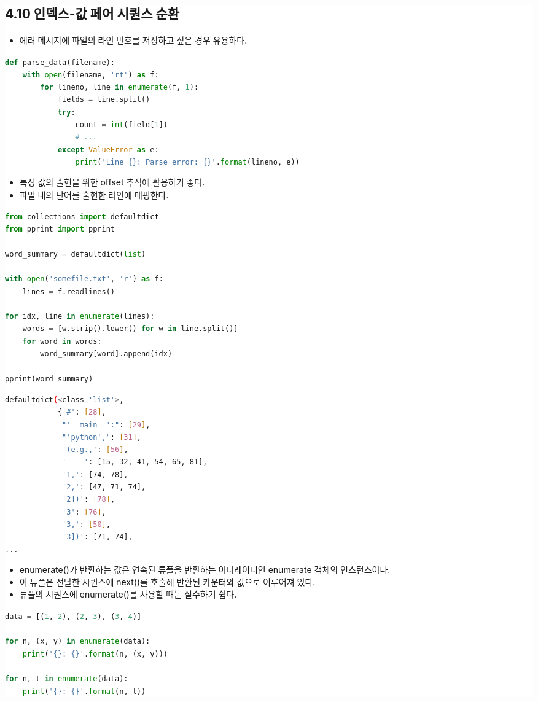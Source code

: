 ## 4.10 인덱스-값 페어 시퀀스 순환

* 에러 메시지에 파일의 라인 번호를 저장하고 싶은 경우 유용하다.

```py
def parse_data(filename):
    with open(filename, 'rt') as f:
        for lineno, line in enumerate(f, 1):
            fields = line.split()
            try:
                count = int(field[1])
                # ...
            except ValueError as e:
                print('Line {}: Parse error: {}'.format(lineno, e))
```

* 특정 값의 출현을 위한 offset 추적에 활용하기 좋다.
* 파일 내의 단어를 출현한 라인에 매핑한다.

```py
from collections import defaultdict
from pprint import pprint

word_summary = defaultdict(list)

with open('somefile.txt', 'r') as f:
    lines = f.readlines()

for idx, line in enumerate(lines):
    words = [w.strip().lower() for w in line.split()]
    for word in words:
        word_summary[word].append(idx)

pprint(word_summary)
```

```sh
defaultdict(<class 'list'>,
            {'#': [28],
             "'__main__':": [29],
             "'python',": [31],
             '(e.g.,': [56],
             '----': [15, 32, 41, 54, 65, 81],
             '1,': [74, 78],
             '2,': [47, 71, 74],
             '2])': [78],
             '3': [76],
             '3,': [50],
             '3])': [71, 74],
...
```

* enumerate()가 반환하는 값은 연속된 튜플을 반환하는 이터레이터인 enumerate 객체의 인스턴스이다.
* 이 튜플은 전달한 시퀀스에 next()를 호출해 반환된 카운터와 값으로 이루어져 있다.
* 튜플의 시퀀스에 enumerate()를 사용할 때는 실수하기 쉽다.

```py
data = [(1, 2), (2, 3), (3, 4)]

for n, (x, y) in enumerate(data):
    print('{}: {}'.format(n, (x, y)))

for n, t in enumerate(data):
    print('{}: {}'.format(n, t))
```
